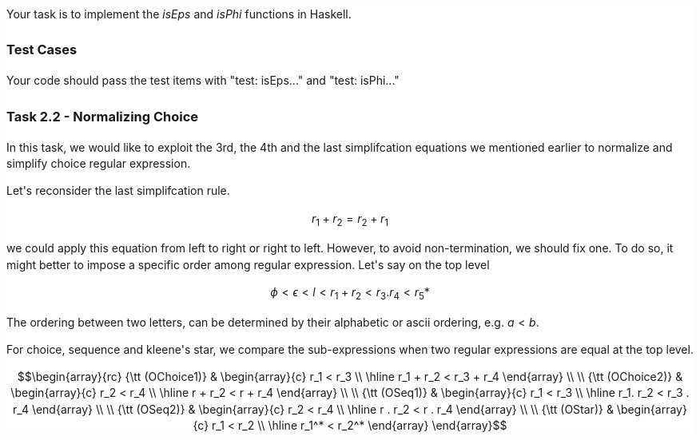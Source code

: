
Your task is to implement the $isEps$ and $isPhi$ functions in Haskell.

### Test Cases

Your code should pass the test items with "test: isEps..." 
and "test: isPhi..."



### Task 2.2 - Normalizing Choice

In this task, we would like to exploit the 3rd, the 4th and the last simplifcation equations we mentioned earlier to normalize and simplify choice regular expression. 

Let's reconsider the last simplifcation rule.

```math
r_1 + r_2 = r_2 + r_1
```

we could apply this equation from left to right or right to left. However, to avoid non-termination, we should fix one. To do so, it might better to impose a specific order among regular expression. Let's say on the top level

```math
 \phi < \epsilon < l  < r_1+r_2 < r_3.r_4 < r_5*
```

The ordering between two letters, can be determined by their alphabetic or ascii ordering, e.g. $a < b$.

For choice, sequence and kleene's star, we compare the sub-expressions when two regular expressions are equal at the top level.

```math
\begin{array}{rc}
{\tt (OChoice1)} & 
               \begin{array}{c} 
               r_1 < r_3   \\
               \hline
               r_1 + r_2 < r_3 + r_4   
               \end{array} \\ \\
{\tt (OChoice2)} & 
               \begin{array}{c} 
               r_2 < r_4   \\
               \hline
               r + r_2 < r + r_4   
               \end{array} \\ \\ 
{\tt (OSeq1)} & 
               \begin{array}{c} 
               r_1 < r_3   \\
               \hline
               r_1. r_2 < r_3 . r_4   
               \end{array} \\ \\ 
{\tt (OSeq2)} & 
               \begin{array}{c} 
               r_2 < r_4   \\
               \hline
               r . r_2 < r . r_4   
               \end{array} \\ \\  
{\tt (OStar)} & 
               \begin{array}{c} 
               r_1 < r_2   \\
               \hline
               r_1^* < r_2^*   
               \end{array} 
\end{array}
```
